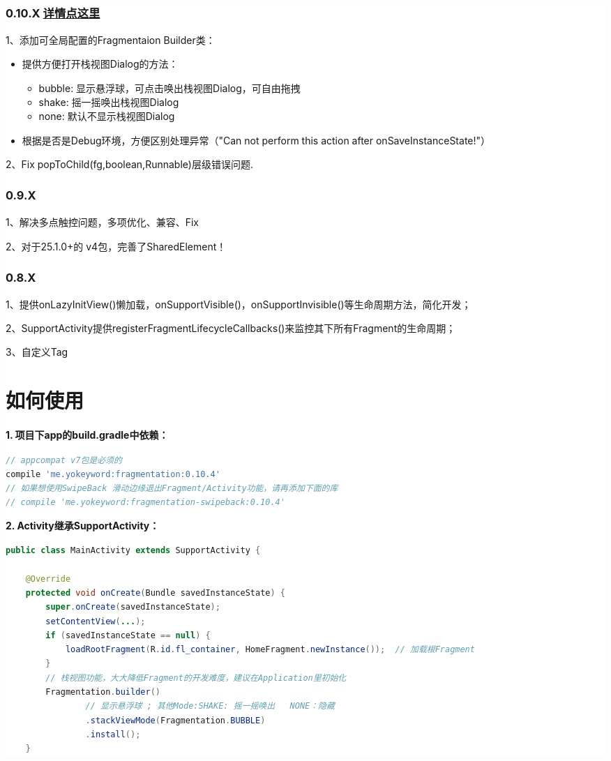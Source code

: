 ### 0.10.X [详情点这里](https://github.com/YoKeyword/Fragmentation/wiki/Home)

1、添加可全局配置的Fragmentaion Builder类：
* 提供方便打开栈视图Dialog的方法：
    * bubble: 显示悬浮球，可点击唤出栈视图Dialog，可自由拖拽
    * shake: 摇一摇唤出栈视图Dialog
    * none: 默认不显示栈视图Dialog

* 根据是否是Debug环境，方便区别处理异常（"Can not perform this action after onSaveInstanceState!"）

2、Fix popToChild(fg,boolean,Runnable)层级错误问题.

### 0.9.X

1、解决多点触控问题，多项优化、兼容、Fix

2、对于25.1.0+的 v4包，完善了SharedElement！

### 0.8.X
1、提供onLazyInitView()懒加载，onSupportVisible()，onSupportInvisible()等生命周期方法，简化开发；

2、SupportActivity提供registerFragmentLifecycleCallbacks()来监控其下所有Fragment的生命周期；

3、自定义Tag

# 如何使用

**1. 项目下app的build.gradle中依赖：**
````gradle
// appcompat v7包是必须的
compile 'me.yokeyword:fragmentation:0.10.4'
// 如果想使用SwipeBack 滑动边缘退出Fragment/Activity功能，请再添加下面的库
// compile 'me.yokeyword:fragmentation-swipeback:0.10.4'
````

**2. Activity继承SupportActivity：**
````java
public class MainActivity extends SupportActivity {

    @Override
    protected void onCreate(Bundle savedInstanceState) {
        super.onCreate(savedInstanceState);
        setContentView(...);
        if (savedInstanceState == null) {
            loadRootFragment(R.id.fl_container, HomeFragment.newInstance());  // 加载根Fragment
        }
        // 栈视图功能，大大降低Fragment的开发难度，建议在Application里初始化
        Fragmentation.builder()
                // 显示悬浮球 ; 其他Mode:SHAKE: 摇一摇唤出   NONE：隐藏
                .stackViewMode(Fragmentation.BUBBLE)
                .install();
    }
````
